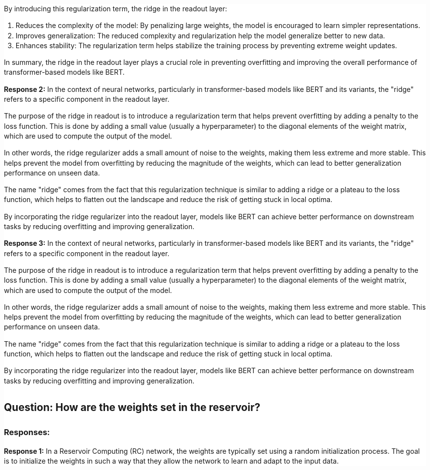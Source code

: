 By introducing this regularization term, the ridge in the readout layer:

1. Reduces the complexity of the model: By penalizing large weights, the model is encouraged to learn simpler representations.
2. Improves generalization: The reduced complexity and regularization help the model generalize better to new data.
3. Enhances stability: The regularization term helps stabilize the training process by preventing extreme weight updates.

In summary, the ridge in the readout layer plays a crucial role in preventing overfitting and improving the overall performance of transformer-based models like BERT.

**Response 2:**
In the context of neural networks, particularly in transformer-based models like BERT and its variants, the "ridge" refers to a specific component in the readout layer.

The purpose of the ridge in readout is to introduce a regularization term that helps prevent overfitting by adding a penalty to the loss function. This is done by adding a small value (usually a hyperparameter) to the diagonal elements of the weight matrix, which are used to compute the output of the model.

In other words, the ridge regularizer adds a small amount of noise to the weights, making them less extreme and more stable. This helps prevent the model from overfitting by reducing the magnitude of the weights, which can lead to better generalization performance on unseen data.

The name "ridge" comes from the fact that this regularization technique is similar to adding a ridge or a plateau to the loss function, which helps to flatten out the landscape and reduce the risk of getting stuck in local optima.

By incorporating the ridge regularizer into the readout layer, models like BERT can achieve better performance on downstream tasks by reducing overfitting and improving generalization.

**Response 3:**
In the context of neural networks, particularly in transformer-based models like BERT and its variants, the "ridge" refers to a specific component in the readout layer.

The purpose of the ridge in readout is to introduce a regularization term that helps prevent overfitting by adding a penalty to the loss function. This is done by adding a small value (usually a hyperparameter) to the diagonal elements of the weight matrix, which are used to compute the output of the model.

In other words, the ridge regularizer adds a small amount of noise to the weights, making them less extreme and more stable. This helps prevent the model from overfitting by reducing the magnitude of the weights, which can lead to better generalization performance on unseen data.

The name "ridge" comes from the fact that this regularization technique is similar to adding a ridge or a plateau to the loss function, which helps to flatten out the landscape and reduce the risk of getting stuck in local optima.

By incorporating the ridge regularizer into the readout layer, models like BERT can achieve better performance on downstream tasks by reducing overfitting and improving generalization.

## Question: How are the weights set in the reservoir?
### Responses:
**Response 1:**
In a Reservoir Computing (RC) network, the weights are typically set using a random initialization process. The goal is to initialize the weights in such a way that they allow the network to learn and adapt to the input data.
